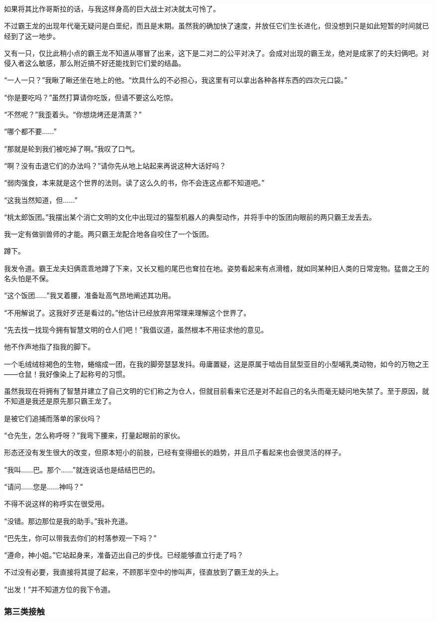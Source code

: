 如果将其比作哥斯拉的话，与我这样身高的巨大战士对决就太可怜了。

不过霸王龙的出现年代毫无疑问是白垩纪，而且是末期。虽然我的确加快了速度，并放任它们生长进化，但没想到只是如此短暂的时间就已经到了这一地步。

又有一只，仅比此稍小点的霸王龙不知道从哪冒了出来，这下是二对二的公平对决了。会成对出现的霸王龙，绝对是成家了的夫妇俩吧。对侵入者这么敏感，那么附近搞不好还能找到它们爱的结晶。

“一人一只？”我瞅了瞅还坐在地上的他。“炊具什么的不必担心，我这里有可以拿出各种各样东西的四次元口袋。”

“你是要吃吗？”虽然打算请你吃饭，但请不要这么吃惊。

“不然呢？”我歪着头。“你想烧烤还是清蒸？”

“哪个都不要……”

“那就是轮到我们被吃掉了啊。”我叹了口气。

“啊？没有击退它们的办法吗？”请你先从地上站起来再说这种大话好吗？

“弱肉强食，本来就是这个世界的法则。读了这么久的书，你不会连这点都不知道吧。”

“这我当然知道，但……”

“桃太郎饭团。”我摆出某个消亡文明的文化中出现过的猫型机器人的典型动作，并将手中的饭团向眼前的两只霸王龙丢去。

我一定有做驯兽师的才能。两只霸王龙配合地各自咬住了一个饭团。

蹲下。

我发令道。霸王龙夫妇俩乖乖地蹲了下来，又长又粗的尾巴也耷拉在地。姿势看起来有点滑稽，就如同某种旧人类的日常宠物。猛兽之王的名头怕是不保。

“这个饭团……”我叉着腰，准备趾高气昂地阐述其功用。

“不用解说了。这我好歹还是看过的。”他估计已经放弃用常理来理解这个世界了。

“先去找一找现今拥有智慧文明的仓人们吧！”我倡议道，虽然根本不用征求他的意见。

他不作声地指了指我的脚下。

一个毛绒绒棕褐色的生物，蜷缩成一团，在我的脚旁瑟瑟发抖。毋庸置疑，这是原属于啮齿目鼠型亚目的小型哺乳类动物，如今的万物之王——仓鼠！我好像染上了起称号的习惯。

虽然我现在将拥有了智慧并建立了自己文明的它们称之为仓人，但就目前看来它还是对不起自己的名头而毫无疑问地失禁了。至于原因，就不知道是我还是原先那只霸王龙了。

是被它们追捕而落单的家伙吗？

“仓先生，怎么称呼呀？”我弯下腰来，打量起眼前的家伙。

形态还没有发生很大的改变，但原本短小的前肢，已经有变得细长的趋势，并且爪子看起来也会很灵活的样子。

“我叫……巴。那个……”就连说话也是结结巴巴的。

“请问……您是……神吗？”

不得不说这样的称呼实在很受用。

“没错。那边那位是我的助手。”我补充道。

“巴先生，你可以带我去你们的村落参观一下吗？”

“遵命，神小姐。”它站起身来，准备迈出自己的步伐。已经能够直立行走了吗？

不过没有必要，我直接将其提了起来，不顾那半空中的惨叫声，径直放到了霸王龙的头上。

“出发！”并不知道方位的我下令道。

### 第三类接触
